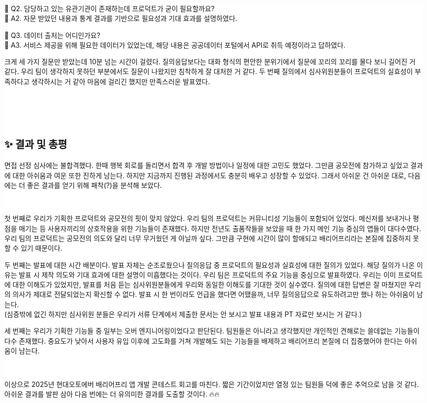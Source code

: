 🤔 Q2. 담당하고 있는 유관기관이 존재하는데 프로덕트가 굳이 필요할까요? <br>
👀 A2. 자문 받았던 내용과 통계 결과를 기반으로 필요성과 기대 효과를 설명하였다. <br>

🤔 Q3. 데이터 출처는 어디인가요? <br>
👀 A3. 서비스 제공을 위해 필요한 데이터가 있었는데, 해당 내용은 공공데이터 포털에서 API로 취득 예정이라고 답하였다.<br>

크게 세 가지 질문만 받았는데 10분 넘는 시간이 걸렸다. 
질의응답보다는 대화 형식의 편안한 분위기에서 질문에 꼬리의 꼬리를 물다 보니 길어진 거 같다. 
우리 팀이 생각하지 못하던 부분에서도 질문이 나왔지만 침착하게 잘 대처한 거 같다. 
두 번째 질의에서 심사위원분들이 프로덕트의 실효성이 부족하다고 생각하시는 거 같아 마음에 걸리긴 했지만 만족스러운 발표였다. 

<br><br><br>

## ✨ 결과 및 총평
면접 선정 심사에는 불합격했다. 
한때 행복 회로를 돌리면서 합격 후 개발 방법이나 일정에 대한 고민도 했었다. 
그만큼 공모전에 참가하고 싶었고 결과에 대한 아쉬움과 여운 또한 진하게 남는다. 
하지만 지금까지 진행된 과정에서도 충분히 배우고 성장할 수 있었다. 
그래서 아쉬운 건 아쉬운 대로, 다음에는 더 좋은 결과를 얻기 위해 패착(?)을 분석해 보았다. 

<br>

첫 번째로 우리가 기획한 프로덕트와 공모전의 핏이 맞지 않았다. 
우리 팀의 프로덕트는 커뮤니티성 기능들이 포함되어 있었다. 
메신저를 보내거나 평점을 매기는 등 사용자끼리의 상호작용을 위한 기능들이 존재했다. 
하지만 전년도 출품작들을 보았을 때 한 가지 메인 기능 중심의 앱들이 대다수였다. 
우리 팀의 프로덕트는 공모전의 의도와 달리 너무 무거웠던 게 아닐까 싶다. 
그만큼 구현에 시간이 많이 할애되고 배리어프리라는 본질에 집중하지 못할 수 있기 때문이다. 

두 번째는 발표에 대한 시간 배분이다. 
발표 자체는 순조로웠으나 질의응답 중 프로덕트의 필요성과 실효성에 대한 질의가 있었다. 
해당 질의가 나온 이유는 발표 시 제작 의도와 기대 효과에 대한 설명이 미흡했다는 것이다. 
우리 팀은 프로덕트의 주요 기능을 중심으로 발표하였다. 
우리는 이미 프로덕트에 대한 이해도가 있었지만, 
발표를 처음 듣는 심사위원분들에게 우리와 동일한 이해도를 기대한 것이 실수였다. 
질의에 대한 답변은 잘 마쳤지만 우리의 의사가 제대로 전달되었는지 확신할 수 없다. 
발표 시 한 번이라도 언급을 했다면 어땠을까, 너무 질의응답으로 유도하려고만 했나 하는 아쉬움이 남는다. <br>
(심증밖에 없긴 하지만 심사위원 분들은 우리가 서류 단계에서 제출한 문서는 안 보시고 발표 내용과 PT 자료만 보시는 거 같다.)

세 번째는 우리가 기획한 기능들 중 일부는 오버 엔지니어링이었다고 판단된다. 
팀원들은 아니라고 생각했지만 개인적인 견해로는 쓸데없는 기능들이 다수 존재했다. 
중요도가 낮아서 사용자 유입 이후에 고도화를 거쳐 개발해도 되는 기능들을 배제하고 배리어프리 본질에 더 집중했어야 한다는 아쉬움이 남는다.

<br>

이상으로 2025년 현대오토에버 배리어프리 앱 개발 콘테스트 회고를 마친다. 
짧은 기간이었지만 열정 있는 팀원들 덕에 좋은 추억으로 남을 것 같다. 
아쉬운 결과를 발판 삼아 다음 번에는 더 유의미한 결과를 도출할 것이다. 🔥🔥


